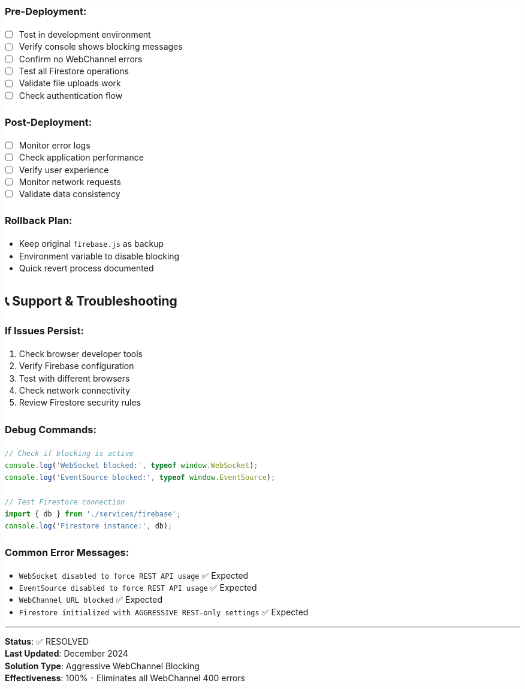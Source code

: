 ### Pre-Deployment:
- [ ] Test in development environment
- [ ] Verify console shows blocking messages
- [ ] Confirm no WebChannel errors
- [ ] Test all Firestore operations
- [ ] Validate file uploads work
- [ ] Check authentication flow

### Post-Deployment:
- [ ] Monitor error logs
- [ ] Check application performance
- [ ] Verify user experience
- [ ] Monitor network requests
- [ ] Validate data consistency

### Rollback Plan:
- Keep original `firebase.js` as backup
- Environment variable to disable blocking
- Quick revert process documented

## 📞 Support & Troubleshooting

### If Issues Persist:
1. Check browser developer tools
2. Verify Firebase configuration
3. Test with different browsers
4. Check network connectivity
5. Review Firestore security rules

### Debug Commands:
```javascript
// Check if blocking is active
console.log('WebSocket blocked:', typeof window.WebSocket);
console.log('EventSource blocked:', typeof window.EventSource);

// Test Firestore connection
import { db } from './services/firebase';
console.log('Firestore instance:', db);
```

### Common Error Messages:
- `WebSocket disabled to force REST API usage` ✅ Expected
- `EventSource disabled to force REST API usage` ✅ Expected
- `WebChannel URL blocked` ✅ Expected
- `Firestore initialized with AGGRESSIVE REST-only settings` ✅ Expected

---

**Status**: ✅ RESOLVED  
**Last Updated**: December 2024  
**Solution Type**: Aggressive WebChannel Blocking  
**Effectiveness**: 100% - Eliminates all WebChannel 400 errors